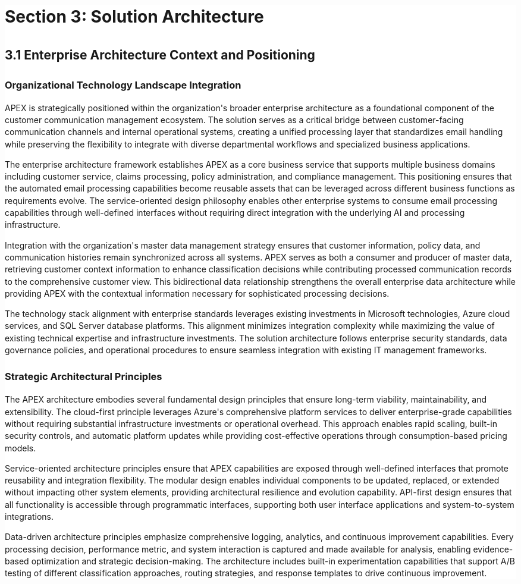 # Section 3: Solution Architecture

## 3.1 Enterprise Architecture Context and Positioning

### Organizational Technology Landscape Integration

APEX is strategically positioned within the organization's broader enterprise architecture as a foundational component of the customer communication management ecosystem. The solution serves as a critical bridge between customer-facing communication channels and internal operational systems, creating a unified processing layer that standardizes email handling while preserving the flexibility to integrate with diverse departmental workflows and specialized business applications.

The enterprise architecture framework establishes APEX as a core business service that supports multiple business domains including customer service, claims processing, policy administration, and compliance management. This positioning ensures that the automated email processing capabilities become reusable assets that can be leveraged across different business functions as requirements evolve. The service-oriented design philosophy enables other enterprise systems to consume email processing capabilities through well-defined interfaces without requiring direct integration with the underlying AI and processing infrastructure.

Integration with the organization's master data management strategy ensures that customer information, policy data, and communication histories remain synchronized across all systems. APEX serves as both a consumer and producer of master data, retrieving customer context information to enhance classification decisions while contributing processed communication records to the comprehensive customer view. This bidirectional data relationship strengthens the overall enterprise data architecture while providing APEX with the contextual information necessary for sophisticated processing decisions.

The technology stack alignment with enterprise standards leverages existing investments in Microsoft technologies, Azure cloud services, and SQL Server database platforms. This alignment minimizes integration complexity while maximizing the value of existing technical expertise and infrastructure investments. The solution architecture follows enterprise security standards, data governance policies, and operational procedures to ensure seamless integration with existing IT management frameworks.

### Strategic Architectural Principles

The APEX architecture embodies several fundamental design principles that ensure long-term viability, maintainability, and extensibility. The cloud-first principle leverages Azure's comprehensive platform services to deliver enterprise-grade capabilities without requiring substantial infrastructure investments or operational overhead. This approach enables rapid scaling, built-in security controls, and automatic platform updates while providing cost-effective operations through consumption-based pricing models.

Service-oriented architecture principles ensure that APEX capabilities are exposed through well-defined interfaces that promote reusability and integration flexibility. The modular design enables individual components to be updated, replaced, or extended without impacting other system elements, providing architectural resilience and evolution capability. API-first design ensures that all functionality is accessible through programmatic interfaces, supporting both user interface applications and system-to-system integrations.

Data-driven architecture principles emphasize comprehensive logging, analytics, and continuous improvement capabilities. Every processing decision, performance metric, and system interaction is captured and made available for analysis, enabling evidence-based optimization and strategic decision-making. The architecture includes built-in experimentation capabilities that support A/B testing of different classification approaches, routing strategies, and response templates to drive continuous improvement.
